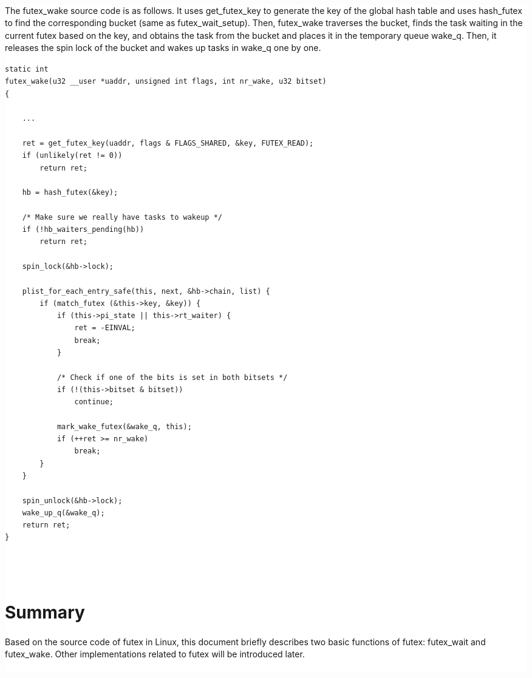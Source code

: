 The futex_wake source code is as follows. It uses get_futex_key to generate the key of the global hash table and uses hash_futex to find the corresponding bucket (same as futex_wait_setup). Then, futex_wake traverses the bucket, finds the task waiting in the current futex based on the key, and obtains the task from the bucket and places it in the temporary queue wake_q. Then, it releases the spin lock of the bucket and wakes up tasks in wake_q one by one.  
```
static int
futex_wake(u32 __user *uaddr, unsigned int flags, int nr_wake, u32 bitset)
{

    ...

	ret = get_futex_key(uaddr, flags & FLAGS_SHARED, &key, FUTEX_READ);
	if (unlikely(ret != 0))
		return ret;

	hb = hash_futex(&key);

	/* Make sure we really have tasks to wakeup */
	if (!hb_waiters_pending(hb))
		return ret;

	spin_lock(&hb->lock);

	plist_for_each_entry_safe(this, next, &hb->chain, list) {
		if (match_futex (&this->key, &key)) {
			if (this->pi_state || this->rt_waiter) {
				ret = -EINVAL;
				break;
			}

			/* Check if one of the bits is set in both bitsets */
			if (!(this->bitset & bitset))
				continue;

			mark_wake_futex(&wake_q, this);
			if (++ret >= nr_wake)
				break;
		}
	}

	spin_unlock(&hb->lock);
	wake_up_q(&wake_q);
	return ret;
}
```
<br><br>

# Summary
Based on the source code of futex in Linux, this document briefly describes two basic functions of futex: futex_wait and futex_wake. Other implementations related to futex will be introduced later.
<br><br>


